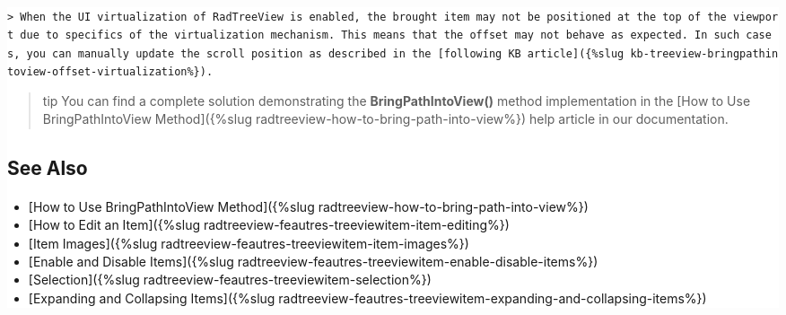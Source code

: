 	> When the UI virtualization of RadTreeView is enabled, the brought item may not be positioned at the top of the viewport due to specifics of the virtualization mechanism. This means that the offset may not behave as expected. In such cases, you can manually update the scroll position as described in the [following KB article]({%slug kb-treeview-bringpathintoview-offset-virtualization%}).
 
>tip You can find a complete solution demonstrating the __BringPathIntoView()__ method implementation in the [How to Use BringPathIntoView Method]({%slug radtreeview-how-to-bring-path-into-view%}) help article in our documentation.		

## See Also
 * [How to Use BringPathIntoView Method]({%slug radtreeview-how-to-bring-path-into-view%})
 * [How to Edit an Item]({%slug radtreeview-feautres-treeviewitem-item-editing%})
 * [Item Images]({%slug radtreeview-feautres-treeviewitem-item-images%})
 * [Enable and Disable Items]({%slug radtreeview-feautres-treeviewitem-enable-disable-items%})
 * [Selection]({%slug radtreeview-feautres-treeviewitem-selection%})
 * [Expanding and Collapsing Items]({%slug radtreeview-feautres-treeviewitem-expanding-and-collapsing-items%})
